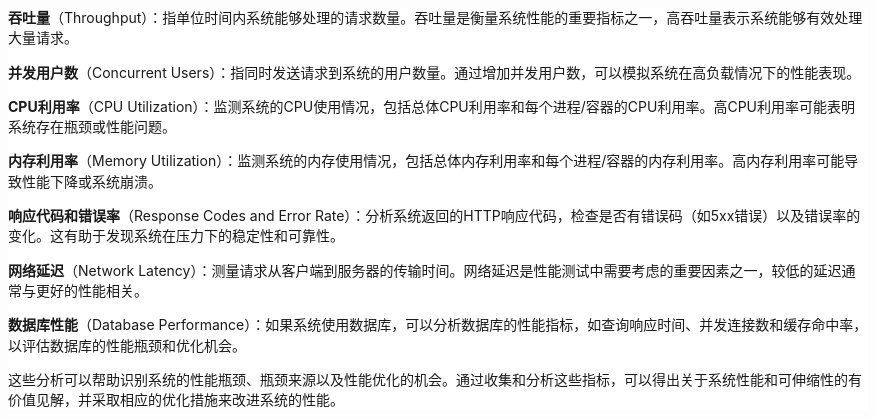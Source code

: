 **吞吐量**（Throughput）：指单位时间内系统能够处理的请求数量。吞吐量是衡量系统性能的重要指标之一，高吞吐量表示系统能够有效处理大量请求。

**并发用户数**（Concurrent Users）：指同时发送请求到系统的用户数量。通过增加并发用户数，可以模拟系统在高负载情况下的性能表现。

**CPU利用率**（CPU Utilization）：监测系统的CPU使用情况，包括总体CPU利用率和每个进程/容器的CPU利用率。高CPU利用率可能表明系统存在瓶颈或性能问题。

**内存利用率**（Memory Utilization）：监测系统的内存使用情况，包括总体内存利用率和每个进程/容器的内存利用率。高内存利用率可能导致性能下降或系统崩溃。

**响应代码和错误率**（Response Codes and Error Rate）：分析系统返回的HTTP响应代码，检查是否有错误码（如5xx错误）以及错误率的变化。这有助于发现系统在压力下的稳定性和可靠性。

**网络延迟**（Network Latency）：测量请求从客户端到服务器的传输时间。网络延迟是性能测试中需要考虑的重要因素之一，较低的延迟通常与更好的性能相关。

**数据库性能**（Database Performance）：如果系统使用数据库，可以分析数据库的性能指标，如查询响应时间、并发连接数和缓存命中率，以评估数据库的性能瓶颈和优化机会。

这些分析可以帮助识别系统的性能瓶颈、瓶颈来源以及性能优化的机会。通过收集和分析这些指标，可以得出关于系统性能和可伸缩性的有价值见解，并采取相应的优化措施来改进系统的性能。